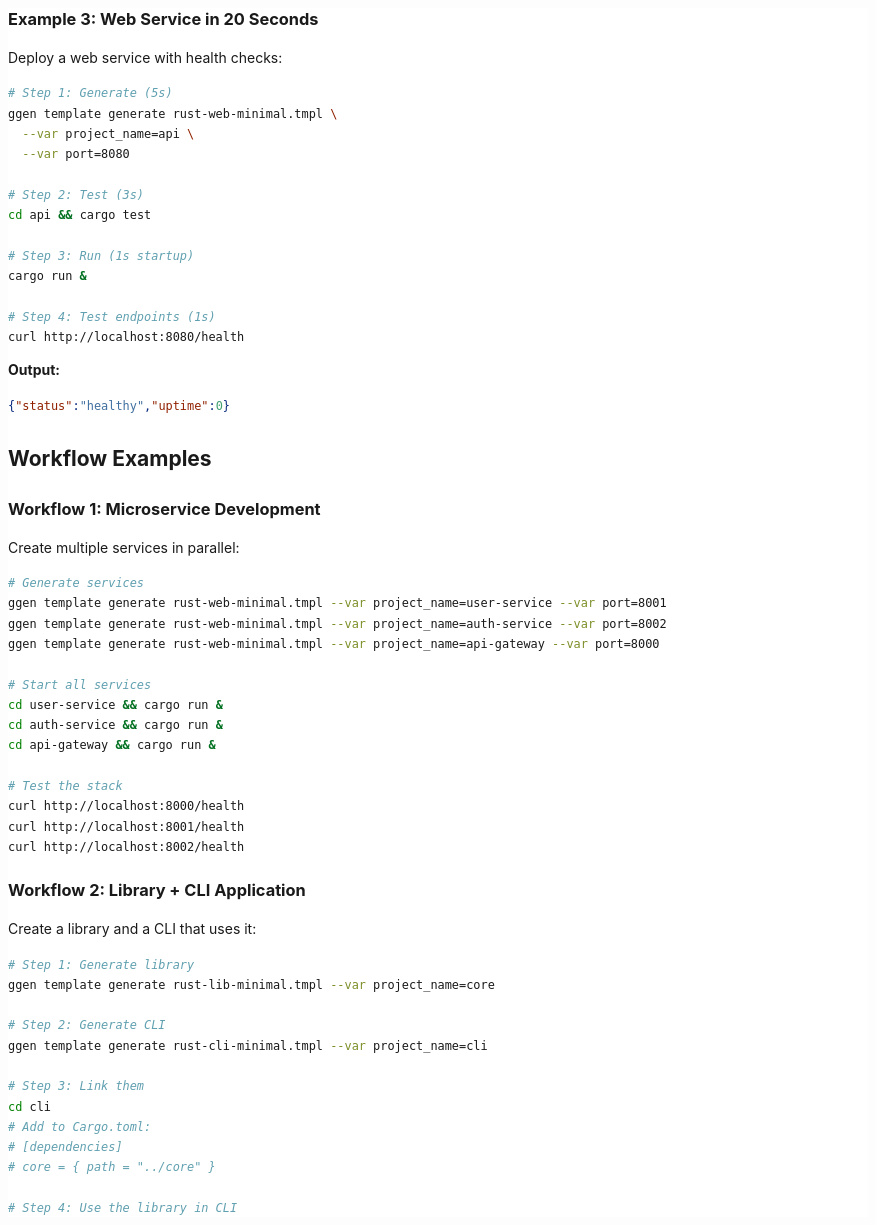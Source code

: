 ### Example 3: Web Service in 20 Seconds

Deploy a web service with health checks:

```bash
# Step 1: Generate (5s)
ggen template generate rust-web-minimal.tmpl \
  --var project_name=api \
  --var port=8080

# Step 2: Test (3s)
cd api && cargo test

# Step 3: Run (1s startup)
cargo run &

# Step 4: Test endpoints (1s)
curl http://localhost:8080/health
```

**Output:**
```json
{"status":"healthy","uptime":0}
```

## Workflow Examples

### Workflow 1: Microservice Development

Create multiple services in parallel:

```bash
# Generate services
ggen template generate rust-web-minimal.tmpl --var project_name=user-service --var port=8001
ggen template generate rust-web-minimal.tmpl --var project_name=auth-service --var port=8002
ggen template generate rust-web-minimal.tmpl --var project_name=api-gateway --var port=8000

# Start all services
cd user-service && cargo run &
cd auth-service && cargo run &
cd api-gateway && cargo run &

# Test the stack
curl http://localhost:8000/health
curl http://localhost:8001/health
curl http://localhost:8002/health
```

### Workflow 2: Library + CLI Application

Create a library and a CLI that uses it:

```bash
# Step 1: Generate library
ggen template generate rust-lib-minimal.tmpl --var project_name=core

# Step 2: Generate CLI
ggen template generate rust-cli-minimal.tmpl --var project_name=cli

# Step 3: Link them
cd cli
# Add to Cargo.toml:
# [dependencies]
# core = { path = "../core" }

# Step 4: Use the library in CLI
```